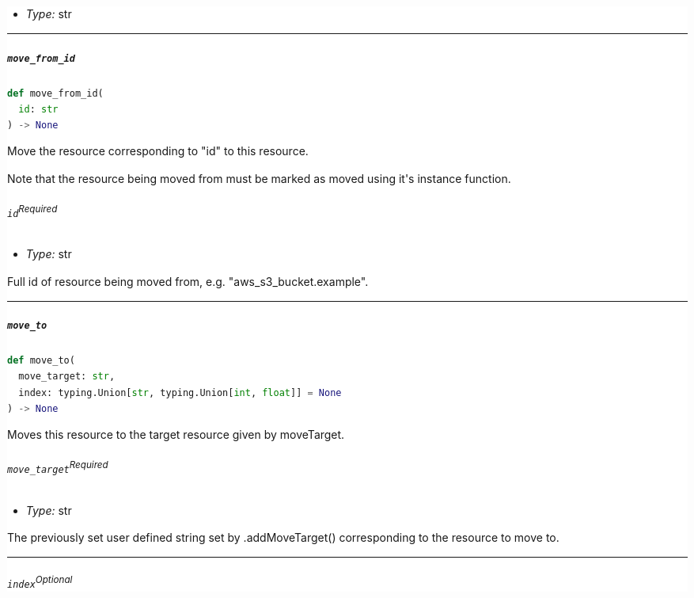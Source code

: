 - *Type:* str

---

##### `move_from_id` <a name="move_from_id" id="rhizo-co-terraform-provider-oci.logAnalyticsLogAnalyticsPreferencesManagement.LogAnalyticsLogAnalyticsPreferencesManagement.moveFromId"></a>

```python
def move_from_id(
  id: str
) -> None
```

Move the resource corresponding to "id" to this resource.

Note that the resource being moved from must be marked as moved using it's instance function.

###### `id`<sup>Required</sup> <a name="id" id="rhizo-co-terraform-provider-oci.logAnalyticsLogAnalyticsPreferencesManagement.LogAnalyticsLogAnalyticsPreferencesManagement.moveFromId.parameter.id"></a>

- *Type:* str

Full id of resource being moved from, e.g. "aws_s3_bucket.example".

---

##### `move_to` <a name="move_to" id="rhizo-co-terraform-provider-oci.logAnalyticsLogAnalyticsPreferencesManagement.LogAnalyticsLogAnalyticsPreferencesManagement.moveTo"></a>

```python
def move_to(
  move_target: str,
  index: typing.Union[str, typing.Union[int, float]] = None
) -> None
```

Moves this resource to the target resource given by moveTarget.

###### `move_target`<sup>Required</sup> <a name="move_target" id="rhizo-co-terraform-provider-oci.logAnalyticsLogAnalyticsPreferencesManagement.LogAnalyticsLogAnalyticsPreferencesManagement.moveTo.parameter.moveTarget"></a>

- *Type:* str

The previously set user defined string set by .addMoveTarget() corresponding to the resource to move to.

---

###### `index`<sup>Optional</sup> <a name="index" id="rhizo-co-terraform-provider-oci.logAnalyticsLogAnalyticsPreferencesManagement.LogAnalyticsLogAnalyticsPreferencesManagement.moveTo.parameter.index"></a>
